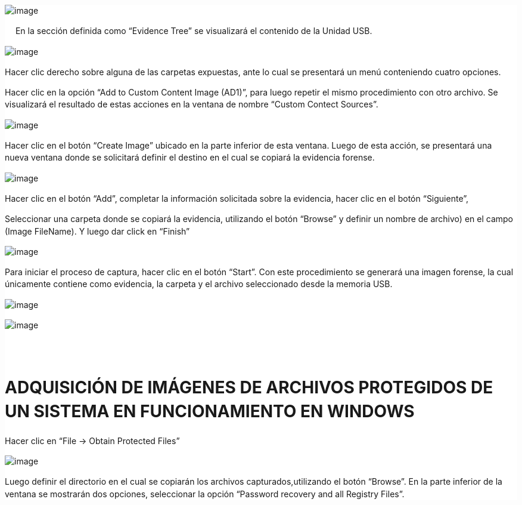  ![image](https://user-images.githubusercontent.com/50930193/135372822-5cef04d1-7e60-4807-9164-bc4c6599391b.png)

 
En la sección definida como “Evidence Tree” se visualizará el contenido de la Unidad USB. 

 ![image](https://user-images.githubusercontent.com/50930193/135372834-4a310f3d-0751-4732-8b3b-e2fdcaaa2be4.png)


Hacer clic derecho sobre alguna de las carpetas expuestas, ante lo cual se presentará 
un menú conteniendo cuatro opciones. 

Hacer clic en la opción “Add to Custom Content Image (AD1)”, para luego repetir el mismo procedimiento con otro archivo. Se visualizará el resultado de estas acciones en la ventana de nombre “Custom Contect Sources”.

 ![image](https://user-images.githubusercontent.com/50930193/135372848-7a9b9966-6c32-4371-8a38-74b8cc62b2e0.png)


Hacer clic en el botón “Create Image” ubicado en la parte inferior de esta ventana. Luego de esta acción, se presentará una nueva ventana donde se solicitará definir el destino en el cual se copiará la evidencia forense. 

![image](https://user-images.githubusercontent.com/50930193/135372864-a5ffe6c2-255d-4873-80d7-4fc24358064f.png)

 
Hacer clic en el botón “Add”, completar la información solicitada sobre la evidencia, hacer clic en el botón “Siguiente”, 

Seleccionar una carpeta donde se copiará la evidencia, utilizando el botón “Browse” y definir un nombre de archivo) en el campo (Image FileName).  Y luego dar click en “Finish”

![image](https://user-images.githubusercontent.com/50930193/135372873-57e66b3b-7a85-4989-b8f1-467df2083e06.png)

 


Para iniciar el proceso de captura, hacer clic en el botón “Start”. Con este procedimiento se generará una imagen forense, la cual únicamente contiene como evidencia, la carpeta y el archivo seleccionado desde la memoria USB.

  ![image](https://user-images.githubusercontent.com/50930193/135372887-791ce602-1c8d-4c7c-9f1f-ce5da789e2ba.png)
  
![image](https://user-images.githubusercontent.com/50930193/135372923-c090c2a8-7f76-4649-ba55-037b61f7e6e7.png)

 
# ADQUISICIÓN DE IMÁGENES DE ARCHIVOS PROTEGIDOS DE UN SISTEMA EN FUNCIONAMIENTO EN WINDOWS


Hacer clic en “File -> Obtain Protected Files”

 ![image](https://user-images.githubusercontent.com/50930193/135372932-1e753308-883f-4ae3-8552-c2bf81bad09c.png)

Luego definir el directorio en el cual se copiarán los archivos capturados,utilizando el botón “Browse”. En la parte inferior de la ventana se mostrarán dos opciones, seleccionar la opción “Password recovery and all Registry Files”. 
